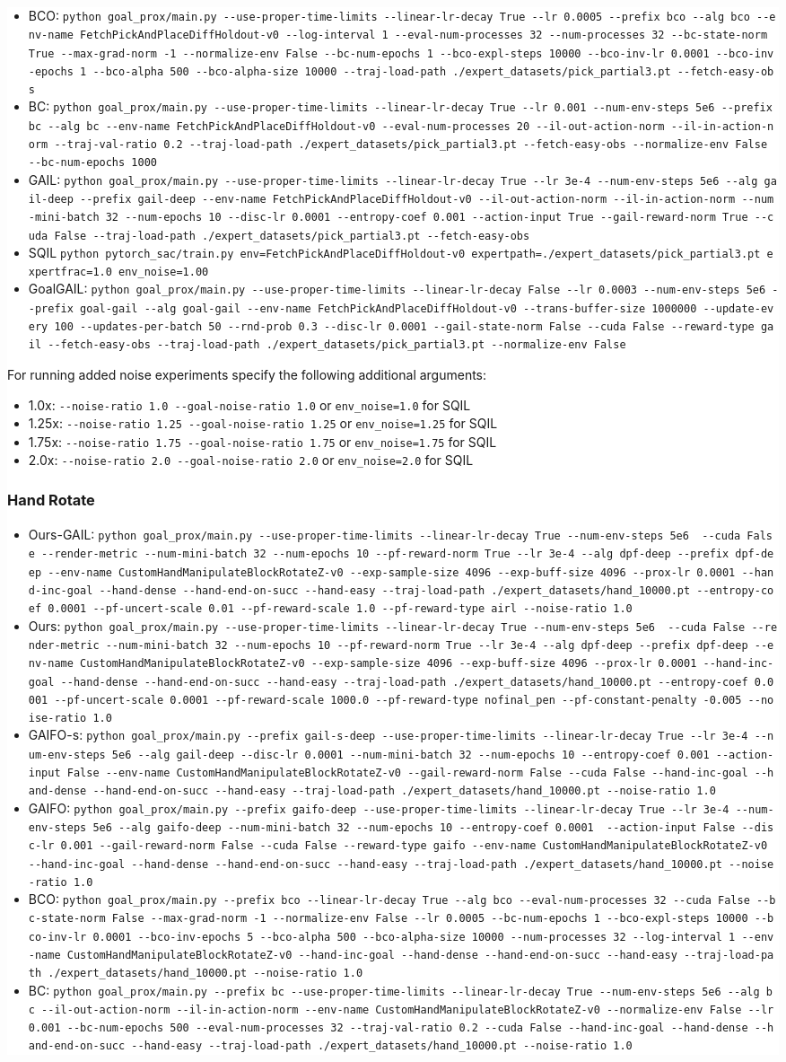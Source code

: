 - BCO: `python goal_prox/main.py --use-proper-time-limits --linear-lr-decay True --lr 0.0005 --prefix bco --alg bco --env-name FetchPickAndPlaceDiffHoldout-v0 --log-interval 1 --eval-num-processes 32 --num-processes 32 --bc-state-norm True --max-grad-norm -1 --normalize-env False --bc-num-epochs 1 --bco-expl-steps 10000 --bco-inv-lr 0.0001 --bco-inv-epochs 1 --bco-alpha 500 --bco-alpha-size 10000 --traj-load-path ./expert_datasets/pick_partial3.pt --fetch-easy-obs`
- BC: `python goal_prox/main.py --use-proper-time-limits --linear-lr-decay True --lr 0.001 --num-env-steps 5e6 --prefix bc --alg bc --env-name FetchPickAndPlaceDiffHoldout-v0 --eval-num-processes 20 --il-out-action-norm --il-in-action-norm --traj-val-ratio 0.2 --traj-load-path ./expert_datasets/pick_partial3.pt --fetch-easy-obs --normalize-env False --bc-num-epochs 1000`
- GAIL: `python goal_prox/main.py --use-proper-time-limits --linear-lr-decay True --lr 3e-4 --num-env-steps 5e6 --alg gail-deep --prefix gail-deep --env-name FetchPickAndPlaceDiffHoldout-v0 --il-out-action-norm --il-in-action-norm --num-mini-batch 32 --num-epochs 10 --disc-lr 0.0001 --entropy-coef 0.001 --action-input True --gail-reward-norm True --cuda False --traj-load-path ./expert_datasets/pick_partial3.pt --fetch-easy-obs`
- SQIL `python pytorch_sac/train.py env=FetchPickAndPlaceDiffHoldout-v0 expertpath=./expert_datasets/pick_partial3.pt expertfrac=1.0 env_noise=1.00`
- GoalGAIL: `python goal_prox/main.py --use-proper-time-limits --linear-lr-decay False --lr 0.0003 --num-env-steps 5e6 --prefix goal-gail --alg goal-gail --env-name FetchPickAndPlaceDiffHoldout-v0 --trans-buffer-size 1000000 --update-every 100 --updates-per-batch 50 --rnd-prob 0.3 --disc-lr 0.0001 --gail-state-norm False --cuda False --reward-type gail --fetch-easy-obs --traj-load-path ./expert_datasets/pick_partial3.pt --normalize-env False`

For running added noise experiments specify the following additional arguments:
- 1.0x: `--noise-ratio 1.0 --goal-noise-ratio 1.0` or `env_noise=1.0` for SQIL
- 1.25x: `--noise-ratio 1.25 --goal-noise-ratio 1.25` or `env_noise=1.25` for SQIL
- 1.75x: `--noise-ratio 1.75 --goal-noise-ratio 1.75` or `env_noise=1.75` for SQIL
- 2.0x: `--noise-ratio 2.0 --goal-noise-ratio 2.0` or `env_noise=2.0` for SQIL


### Hand Rotate

- Ours-GAIL: `python goal_prox/main.py --use-proper-time-limits --linear-lr-decay True --num-env-steps 5e6  --cuda False --render-metric --num-mini-batch 32 --num-epochs 10 --pf-reward-norm True --lr 3e-4 --alg dpf-deep --prefix dpf-deep --env-name CustomHandManipulateBlockRotateZ-v0 --exp-sample-size 4096 --exp-buff-size 4096 --prox-lr 0.0001 --hand-inc-goal --hand-dense --hand-end-on-succ --hand-easy --traj-load-path ./expert_datasets/hand_10000.pt --entropy-coef 0.0001 --pf-uncert-scale 0.01 --pf-reward-scale 1.0 --pf-reward-type airl --noise-ratio 1.0`
- Ours: `python goal_prox/main.py --use-proper-time-limits --linear-lr-decay True --num-env-steps 5e6  --cuda False --render-metric --num-mini-batch 32 --num-epochs 10 --pf-reward-norm True --lr 3e-4 --alg dpf-deep --prefix dpf-deep --env-name CustomHandManipulateBlockRotateZ-v0 --exp-sample-size 4096 --exp-buff-size 4096 --prox-lr 0.0001 --hand-inc-goal --hand-dense --hand-end-on-succ --hand-easy --traj-load-path ./expert_datasets/hand_10000.pt --entropy-coef 0.0001 --pf-uncert-scale 0.0001 --pf-reward-scale 1000.0 --pf-reward-type nofinal_pen --pf-constant-penalty -0.005 --noise-ratio 1.0`
- GAIFO-s: `python goal_prox/main.py --prefix gail-s-deep --use-proper-time-limits --linear-lr-decay True --lr 3e-4 --num-env-steps 5e6 --alg gail-deep --disc-lr 0.0001 --num-mini-batch 32 --num-epochs 10 --entropy-coef 0.001 --action-input False --env-name CustomHandManipulateBlockRotateZ-v0 --gail-reward-norm False --cuda False --hand-inc-goal --hand-dense --hand-end-on-succ --hand-easy --traj-load-path ./expert_datasets/hand_10000.pt --noise-ratio 1.0`
- GAIFO: `python goal_prox/main.py --prefix gaifo-deep --use-proper-time-limits --linear-lr-decay True --lr 3e-4 --num-env-steps 5e6 --alg gaifo-deep --num-mini-batch 32 --num-epochs 10 --entropy-coef 0.0001  --action-input False --disc-lr 0.001 --gail-reward-norm False --cuda False --reward-type gaifo --env-name CustomHandManipulateBlockRotateZ-v0 --hand-inc-goal --hand-dense --hand-end-on-succ --hand-easy --traj-load-path ./expert_datasets/hand_10000.pt --noise-ratio 1.0`
- BCO: `python goal_prox/main.py --prefix bco --linear-lr-decay True --alg bco --eval-num-processes 32 --cuda False --bc-state-norm False --max-grad-norm -1 --normalize-env False --lr 0.0005 --bc-num-epochs 1 --bco-expl-steps 10000 --bco-inv-lr 0.0001 --bco-inv-epochs 5 --bco-alpha 500 --bco-alpha-size 10000 --num-processes 32 --log-interval 1 --env-name CustomHandManipulateBlockRotateZ-v0 --hand-inc-goal --hand-dense --hand-end-on-succ --hand-easy --traj-load-path ./expert_datasets/hand_10000.pt --noise-ratio 1.0`
- BC: `python goal_prox/main.py --prefix bc --use-proper-time-limits --linear-lr-decay True --num-env-steps 5e6 --alg bc --il-out-action-norm --il-in-action-norm --env-name CustomHandManipulateBlockRotateZ-v0 --normalize-env False --lr 0.001 --bc-num-epochs 500 --eval-num-processes 32 --traj-val-ratio 0.2 --cuda False --hand-inc-goal --hand-dense --hand-end-on-succ --hand-easy --traj-load-path ./expert_datasets/hand_10000.pt --noise-ratio 1.0`